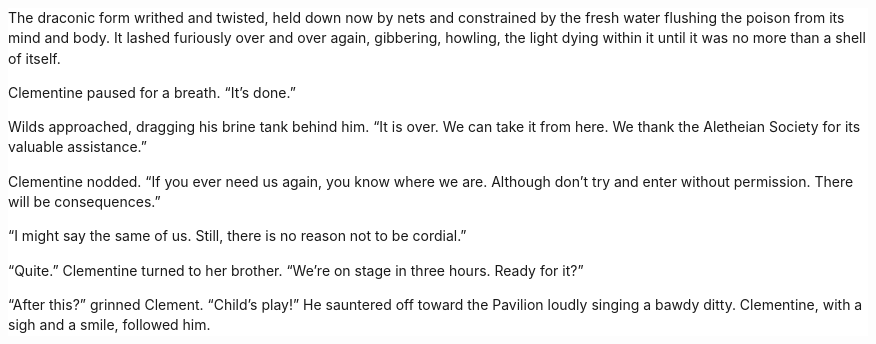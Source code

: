 The draconic form writhed and twisted, held down now by nets and constrained by the fresh water flushing the poison from its mind and body. It lashed furiously over and over again, gibbering, howling, the light dying within it until it was no more than a shell of itself. 

Clementine paused for a breath. “It’s done.”

Wilds approached, dragging his brine tank behind him. “It is over. We can take it from here. We thank the Aletheian Society for its valuable assistance.”

Clementine nodded. “If you ever need us again, you know where we are. Although don’t try and enter without permission. There will be consequences.”

“I might say the same of us. Still, there is no reason not to be cordial.”

“Quite.” Clementine turned to her brother. “We’re on stage in three hours. Ready for it?” 

“After this?” grinned Clement. “Child’s play!” He sauntered off toward the Pavilion loudly singing a bawdy ditty. Clementine, with a sigh and a smile, followed him.

    